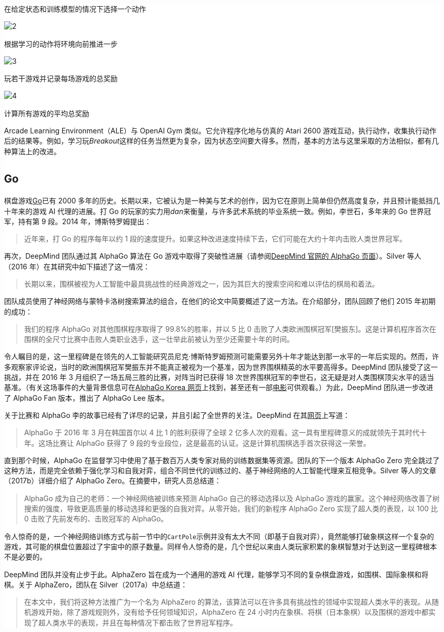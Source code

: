 在给定状态和训练模型的情况下选择一个动作

![2](img/#co_superintelligence_CO4-2)

根据学习的动作将环境向前推进一步

![3](img/#co_superintelligence_CO4-3)

玩若干游戏并记录每场游戏的总奖励

![4](img/#co_superintelligence_CO4-4)

计算所有游戏的平均总奖励

Arcade Learning Environment（ALE）与 OpenAI Gym 类似。它允许程序化地与仿真的 Atari 2600 游戏互动，执行动作，收集执行动作后的结果等。例如，学习玩*Breakout*这样的任务当然更为复杂，因为状态空间要大得多。然而，基本的方法与这里采取的方法相似，都有几种算法上的改进。

## Go

棋盘游戏[Go](http://bit.ly/aiif_go)已有 2000 多年的历史。长期以来，它被认为是一种美与艺术的创作，因为它在原则上简单但仍然高度复杂，并且预计能抵挡几十年来的游戏 AI 代理的进展。打 Go 的玩家的实力用*dan*来衡量，与许多武术系统的毕业系统一致。例如，李世石，多年来的 Go 世界冠军，持有第 9 段。2014 年，博斯特罗姆提出：

> 近年来，打 Go 的程序每年以约 1 段的速度提升。如果这种改进速度持续下去，它们可能在大约十年内击败人类世界冠军。

再次，DeepMind 团队通过其 AlphaGo 算法在 Go 游戏中取得了突破性进展（请参阅[DeepMind 官网的 AlphaGo 页面](https://oreil.ly/y6n5N)）。Silver 等人（2016 年）在其研究中如下描述了这一情况：

> 长期以来，围棋被视为人工智能中最具挑战性的经典游戏之一，因为其巨大的搜索空间和难以评估的棋局和着法。

团队成员使用了神经网络与蒙特卡洛树搜索算法的组合，在他们的论文中简要概述了这一方法。在介绍部分，团队回顾了他们 2015 年初期的成功：

> 我们的程序 AlphaGo 对其他围棋程序取得了 99.8%的胜率，并以 5 比 0 击败了人类欧洲围棋冠军[樊振东]。这是计算机程序首次在围棋的全尺寸比赛中击败人类职业选手，这一壮举此前被认为至少还需要十年的时间。

令人瞩目的是，这一里程碑是在领先的人工智能研究员尼克·博斯特罗姆预测可能需要另外十年才能达到那一水平的一年后实现的。然而，许多观察家评论说，当时的欧洲围棋冠军樊振东并不能真正被视为一个基准，因为世界围棋精英的水平要高得多。DeepMind 团队接受了这一挑战，并在 2016 年 3 月组织了一场五局三胜的比赛，对阵当时已获得 18 次世界围棋冠军的李世石，这无疑是对人类围棋顶尖水平的适当基准。（有关这场事件的大量背景信息可在[AlphaGo Korea 网页](https://oreil.ly/EL51T)上找到，甚至还有一部[电影](https://oreil.ly/1vYQ5)可供观看。）为此，DeepMind 团队进一步改进了 AlphaGo Fan 版本，推出了 AlphaGo Lee 版本。

关于比赛和 AlphaGo 李的故事已经有了详尽的记录，并且引起了全世界的关注。DeepMind 在其[网页](https://oreil.ly/h0WEs)上写道：

> AlphaGo 于 2016 年 3 月在韩国首尔以 4 比 1 的胜利获得了全球 2 亿多人次的观看。这一具有里程碑意义的成就领先于其时代十年。这场比赛让 AlphaGo 获得了 9 段的专业段位，这是最高的认证。这是计算机围棋选手首次获得这一荣誉。

直到那个时候，AlphaGo 在监督学习中使用了基于数百万人类专家对局的训练数据集等资源。团队的下一个版本 AlphaGo Zero 完全跳过了这种方法，而是完全依赖于强化学习和自我对弈，组合不同世代的训练过的、基于神经网络的人工智能代理来互相竞争。Silver 等人的文章（2017b）详细介绍了 AlphaGo Zero。在摘要中，研究人员总结道：

> AlphaGo 成为自己的老师：一个神经网络被训练来预测 AlphaGo 自己的移动选择以及 AlphaGo 游戏的赢家。这个神经网络改善了树搜索的强度，导致更高质量的移动选择和更强的自我对弈。从零开始，我们的新程序 AlphaGo Zero 实现了超人类的表现，以 100 比 0 击败了先前发布的、击败冠军的 AlphaGo。

令人惊奇的是，一个神经网络训练方式与前一节中的`CartPole`示例并没有太大不同（即基于自我对弈），竟然能够打破象棋这样一个复杂的游戏，其可能的棋盘位置超过了宇宙中的原子数量。同样令人惊奇的是，几个世纪以来由人类玩家积累的象棋智慧对于达到这一里程碑根本不是必要的。

DeepMind 团队并没有止步于此。AlphaZero 旨在成为一个通用的游戏 AI 代理，能够学习不同的复杂棋盘游戏，如围棋、国际象棋和将棋。关于 AlphaZero，团队在 Silver（2017a）中总结道：

> 在本文中，我们将这种方法推广为一个名为 AlphaZero 的算法，该算法可以在许多具有挑战性的领域中实现超人类水平的表现。从随机游戏开始，除了游戏规则外，没有给予任何领域知识，AlphaZero 在 24 小时内在象棋、将棋（日本象棋）以及围棋的游戏中都实现了超人类水平的表现，并且在每种情况下都击败了世界冠军程序。

